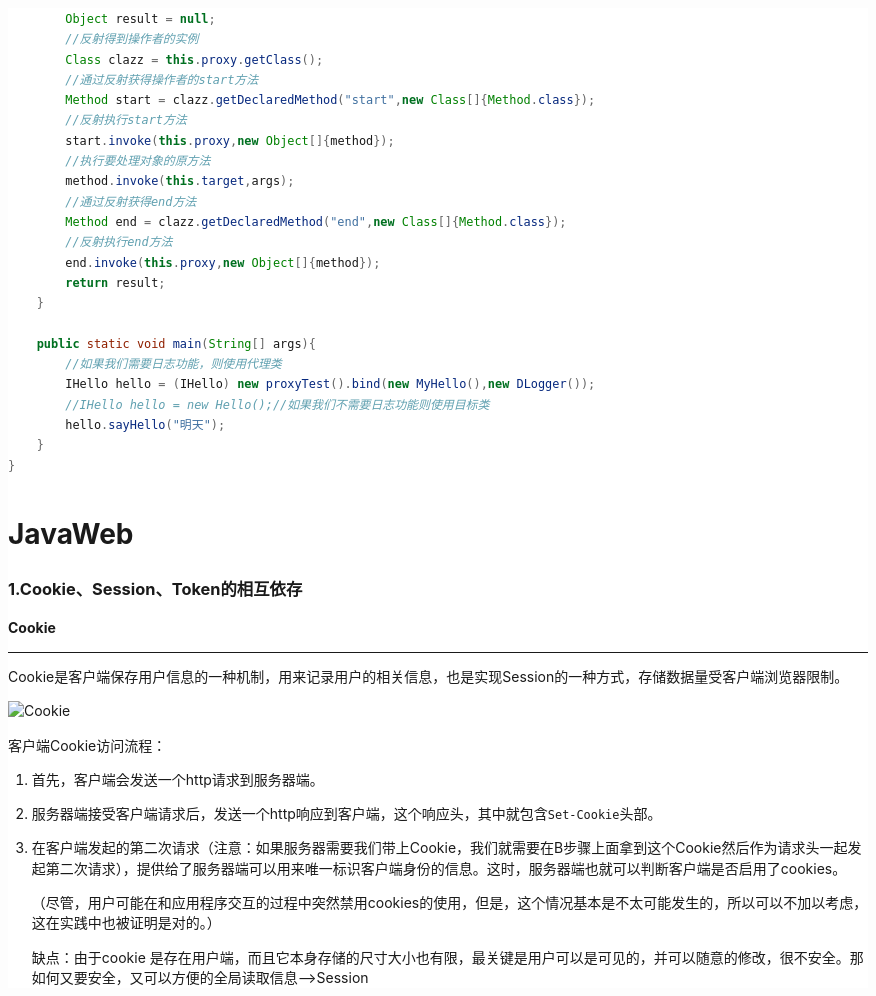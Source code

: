 ```java
        Object result = null;
        //反射得到操作者的实例
        Class clazz = this.proxy.getClass();
        //通过反射获得操作者的start方法
        Method start = clazz.getDeclaredMethod("start",new Class[]{Method.class});
        //反射执行start方法
        start.invoke(this.proxy,new Object[]{method});
        //执行要处理对象的原方法
        method.invoke(this.target,args);
        //通过反射获得end方法
        Method end = clazz.getDeclaredMethod("end",new Class[]{Method.class});
        //反射执行end方法
        end.invoke(this.proxy,new Object[]{method});
        return result;
    }

    public static void main(String[] args){
        //如果我们需要日志功能，则使用代理类
        IHello hello = (IHello) new proxyTest().bind(new MyHello(),new DLogger());
        //IHello hello = new Hello();//如果我们不需要日志功能则使用目标类
        hello.sayHello("明天");
    }
}

```



# **JavaWeb**

### 1.Cookie、Session、Token的相互依存

**Cookie**

------

Cookie是客户端保存用户信息的一种机制，用来记录用户的相关信息，也是实现Session的一种方式，存储数据量受客户端浏览器限制。

![Cookie](H:\图片\Cookie.jpg)

客户端Cookie访问流程：

1. 首先，客户端会发送一个http请求到服务器端。

2. 服务器端接受客户端请求后，发送一个http响应到客户端，这个响应头，其中就包含`Set-Cookie`头部。

3. 在客户端发起的第二次请求（注意：如果服务器需要我们带上Cookie，我们就需要在B步骤上面拿到这个Cookie然后作为请求头一起发起第二次请求），提供给了服务器端可以用来唯一标识客户端身份的信息。这时，服务器端也就可以判断客户端是否启用了cookies。

   （尽管，用户可能在和应用程序交互的过程中突然禁用cookies的使用，但是，这个情况基本是不太可能发生的，所以可以不加以考虑，这在实践中也被证明是对的。） 

   

   缺点：由于cookie 是存在用户端，而且它本身存储的尺寸大小也有限，最关键是用户可以是可见的，并可以随意的修改，很不安全。那如何又要安全，又可以方便的全局读取信息-->Session
